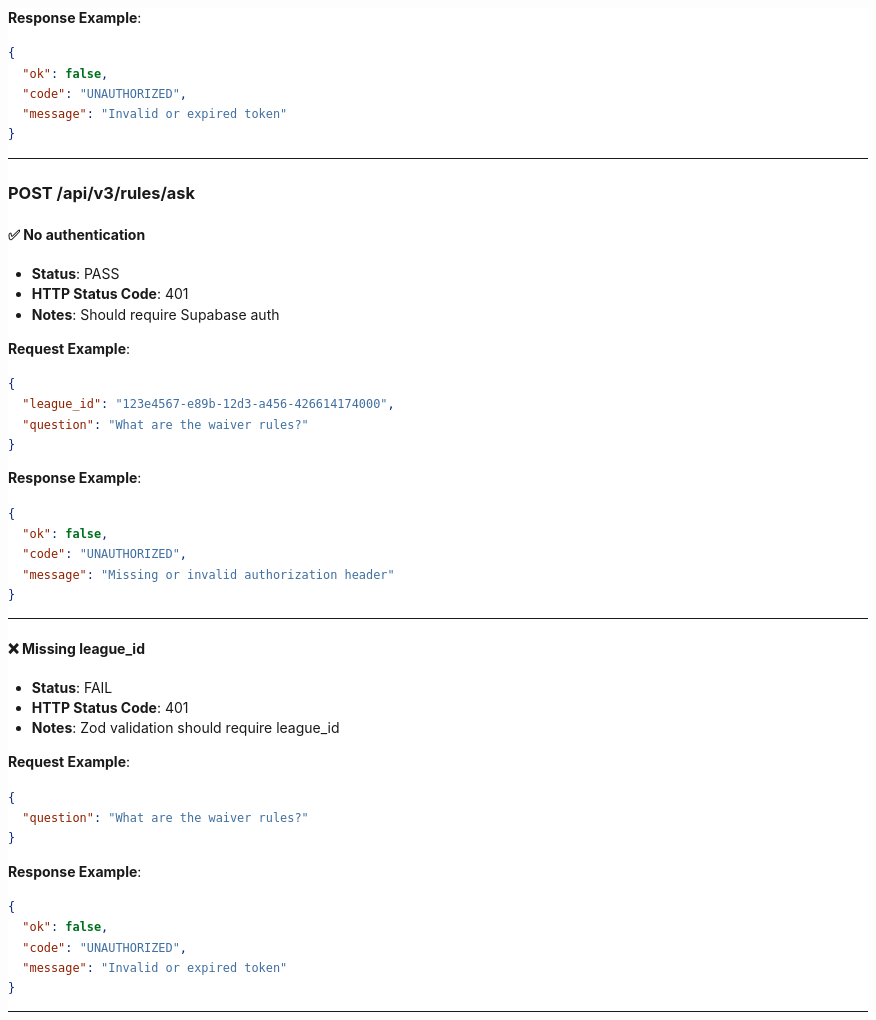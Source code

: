 **Response Example**:
```json
{
  "ok": false,
  "code": "UNAUTHORIZED",
  "message": "Invalid or expired token"
}
```

---

### POST /api/v3/rules/ask

#### ✅ No authentication

- **Status**: PASS
- **HTTP Status Code**: 401
- **Notes**: Should require Supabase auth

**Request Example**:
```json
{
  "league_id": "123e4567-e89b-12d3-a456-426614174000",
  "question": "What are the waiver rules?"
}
```

**Response Example**:
```json
{
  "ok": false,
  "code": "UNAUTHORIZED",
  "message": "Missing or invalid authorization header"
}
```

---
#### ❌ Missing league_id

- **Status**: FAIL
- **HTTP Status Code**: 401
- **Notes**: Zod validation should require league_id

**Request Example**:
```json
{
  "question": "What are the waiver rules?"
}
```

**Response Example**:
```json
{
  "ok": false,
  "code": "UNAUTHORIZED",
  "message": "Invalid or expired token"
}
```

---